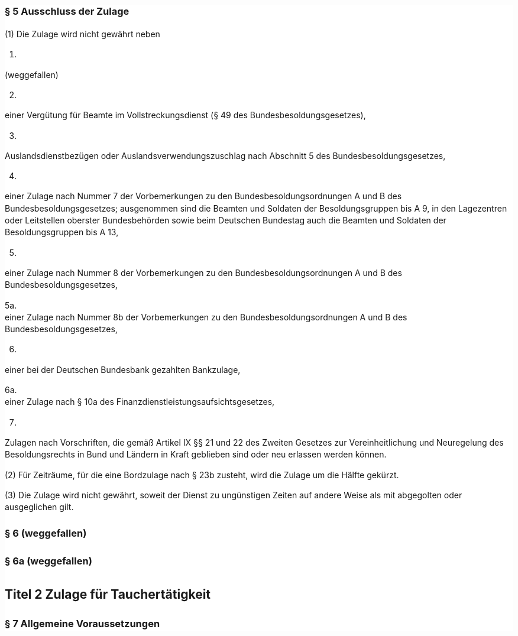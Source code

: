 ### § 5 Ausschluss der Zulage

(1) Die Zulage wird nicht gewährt neben

1.  
(weggefallen)

2.  
einer Vergütung für Beamte im Vollstreckungsdienst (§ 49 des Bundesbesoldungsgesetzes),

3.  
Auslandsdienstbezügen oder Auslandsverwendungszuschlag nach Abschnitt 5 des Bundesbesoldungsgesetzes,

4.  
einer Zulage nach Nummer 7 der Vorbemerkungen zu den Bundesbesoldungsordnungen A und B des Bundesbesoldungsgesetzes; ausgenommen sind die Beamten und Soldaten der Besoldungsgruppen bis A 9, in den Lagezentren oder Leitstellen oberster Bundesbehörden sowie beim Deutschen Bundestag auch die Beamten und Soldaten der Besoldungsgruppen bis A 13,

5.  
einer Zulage nach Nummer 8 der Vorbemerkungen zu den Bundesbesoldungsordnungen A und B des Bundesbesoldungsgesetzes,

5a.  
einer Zulage nach Nummer 8b der Vorbemerkungen zu den Bundesbesoldungsordnungen A und B des Bundesbesoldungsgesetzes,

6.  
einer bei der Deutschen Bundesbank gezahlten Bankzulage,

6a.  
einer Zulage nach § 10a des Finanzdienstleistungsaufsichtsgesetzes,

7.  
Zulagen nach Vorschriften, die gemäß Artikel IX §§ 21 und 22 des Zweiten Gesetzes zur Vereinheitlichung und Neuregelung des Besoldungsrechts in Bund und Ländern in Kraft geblieben sind oder neu erlassen werden können.

(2) Für Zeiträume, für die eine Bordzulage nach § 23b zusteht, wird die Zulage um die Hälfte gekürzt.

(3) Die Zulage wird nicht gewährt, soweit der Dienst zu ungünstigen Zeiten auf andere Weise als mit abgegolten oder ausgeglichen gilt.

### § 6 (weggefallen)

### § 6a (weggefallen)

Titel 2 Zulage für Tauchertätigkeit
-----------------------------------

### 

### § 7 Allgemeine Voraussetzungen
